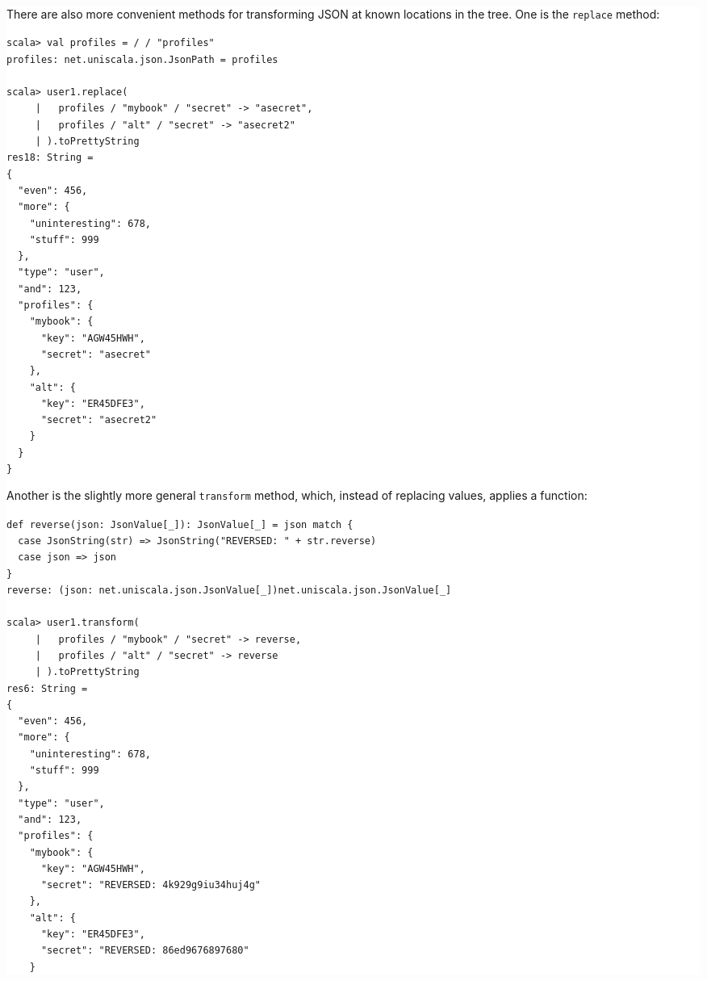 There are also more convenient methods for transforming JSON at known 
locations in the tree. One is the `replace` method:

    scala> val profiles = / / "profiles"
    profiles: net.uniscala.json.JsonPath = profiles
    
    scala> user1.replace(
         |   profiles / "mybook" / "secret" -> "asecret",
         |   profiles / "alt" / "secret" -> "asecret2"
         | ).toPrettyString
    res18: String = 
    {
      "even": 456,
      "more": {
        "uninteresting": 678,
        "stuff": 999
      },
      "type": "user",
      "and": 123,
      "profiles": {
        "mybook": {
          "key": "AGW45HWH",
          "secret": "asecret"
        },
        "alt": {
          "key": "ER45DFE3",
          "secret": "asecret2"
        }
      }
    }

Another is the slightly more general `transform` method, which, instead of 
replacing values, applies a function:

    def reverse(json: JsonValue[_]): JsonValue[_] = json match {
      case JsonString(str) => JsonString("REVERSED: " + str.reverse)
      case json => json
    }
    reverse: (json: net.uniscala.json.JsonValue[_])net.uniscala.json.JsonValue[_]
    
    scala> user1.transform(
         |   profiles / "mybook" / "secret" -> reverse,
         |   profiles / "alt" / "secret" -> reverse
         | ).toPrettyString
    res6: String = 
    {
      "even": 456,
      "more": {
        "uninteresting": 678,
        "stuff": 999
      },
      "type": "user",
      "and": 123,
      "profiles": {
        "mybook": {
          "key": "AGW45HWH",
          "secret": "REVERSED: 4k929g9iu34huj4g"
        },
        "alt": {
          "key": "ER45DFE3",
          "secret": "REVERSED: 86ed9676897680"
        }

[GitHub]: https://github.com/stainsby/uniscala-json "Uniscala JSON on GitHub"
[license]: http://www.apache.org/licenses/LICENSE-2.0 "Apache License Version 2.0, January 2004"
[scaladoc]: http://stainsby.github.com/uniscala-json/scaladocs/index.html "Scaladoc"
[ss]: http://sustainablesoftware.com.au/ "Sustainable Software Pty Ltd"